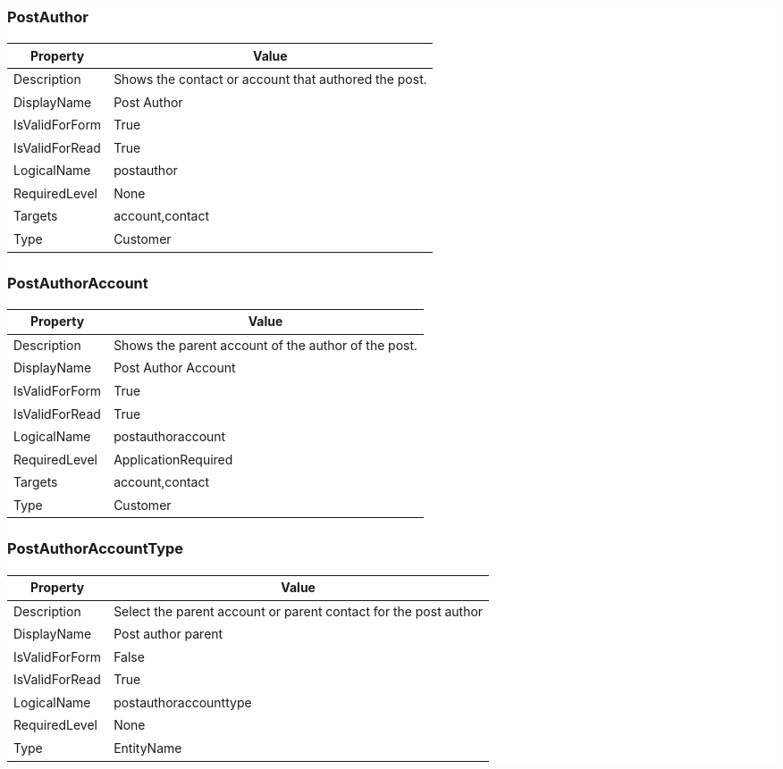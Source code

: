 
### <a name="BKMK_PostAuthor"></a> PostAuthor

|Property|Value|
|--------|-----|
|Description|Shows the contact or account that authored the post.|
|DisplayName|Post Author|
|IsValidForForm|True|
|IsValidForRead|True|
|LogicalName|postauthor|
|RequiredLevel|None|
|Targets|account,contact|
|Type|Customer|


### <a name="BKMK_PostAuthorAccount"></a> PostAuthorAccount

|Property|Value|
|--------|-----|
|Description|Shows the parent account of the author of the post.|
|DisplayName|Post Author Account|
|IsValidForForm|True|
|IsValidForRead|True|
|LogicalName|postauthoraccount|
|RequiredLevel|ApplicationRequired|
|Targets|account,contact|
|Type|Customer|


### <a name="BKMK_PostAuthorAccountType"></a> PostAuthorAccountType

|Property|Value|
|--------|-----|
|Description|Select the parent account or parent contact for the post author|
|DisplayName|Post author parent|
|IsValidForForm|False|
|IsValidForRead|True|
|LogicalName|postauthoraccounttype|
|RequiredLevel|None|
|Type|EntityName|
